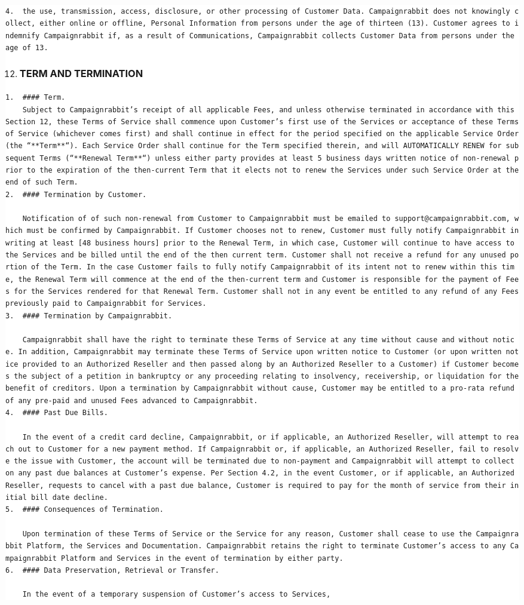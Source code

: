     4.  the use, transmission, access, disclosure, or other processing of Customer Data. Campaignrabbit does not knowingly collect, either online or offline, Personal Information from persons under the age of thirteen (13). Customer agrees to indemnify Campaignrabbit if, as a result of Communications, Campaignrabbit collects Customer Data from persons under the age of 13.

12.  ### TERM AND TERMINATION
    1.  #### Term.
        Subject to Campaignrabbit’s receipt of all applicable Fees, and unless otherwise terminated in accordance with this Section 12, these Terms of Service shall commence upon Customer’s first use of the Services or acceptance of these Terms of Service (whichever comes first) and shall continue in effect for the period specified on the applicable Service Order (the “**Term**“). Each Service Order shall continue for the Term specified therein, and will AUTOMATICALLY RENEW for subsequent Terms (“**Renewal Term**“) unless either party provides at least 5 business days written notice of non-renewal prior to the expiration of the then-current Term that it elects not to renew the Services under such Service Order at the end of such Term.
    2.  #### Termination by Customer.

        Notification of of such non-renewal from Customer to Campaignrabbit must be emailed to support@campaignrabbit.com, which must be confirmed by Campaignrabbit. If Customer chooses not to renew, Customer must fully notify Campaignrabbit in writing at least [48 business hours] prior to the Renewal Term, in which case, Customer will continue to have access to the Services and be billed until the end of the then current term. Customer shall not receive a refund for any unused portion of the Term. In the case Customer fails to fully notify Campaignrabbit of its intent not to renew within this time, the Renewal Term will commence at the end of the then-current term and Customer is responsible for the payment of Fees for the Services rendered for that Renewal Term. Customer shall not in any event be entitled to any refund of any Fees previously paid to Campaignrabbit for Services.
    3.  #### Termination by Campaignrabbit.

        Campaignrabbit shall have the right to terminate these Terms of Service at any time without cause and without notice. In addition, Campaignrabbit may terminate these Terms of Service upon written notice to Customer (or upon written notice provided to an Authorized Reseller and then passed along by an Authorized Reseller to a Customer) if Customer becomes the subject of a petition in bankruptcy or any proceeding relating to insolvency, receivership, or liquidation for the benefit of creditors. Upon a termination by Campaignrabbit without cause, Customer may be entitled to a pro-rata refund of any pre-paid and unused Fees advanced to Campaignrabbit.
    4.  #### Past Due Bills.

        In the event of a credit card decline, Campaignrabbit, or if applicable, an Authorized Reseller, will attempt to reach out to Customer for a new payment method. If Campaignrabbit or, if applicable, an Authorized Reseller, fail to resolve the issue with Customer, the account will be terminated due to non-payment and Campaignrabbit will attempt to collect on any past due balances at Customer’s expense. Per Section 4.2, in the event Customer, or if applicable, an Authorized Reseller, requests to cancel with a past due balance, Customer is required to pay for the month of service from their initial bill date decline.
    5.  #### Consequences of Termination.

        Upon termination of these Terms of Service or the Service for any reason, Customer shall cease to use the Campaignrabbit Platform, the Services and Documentation. Campaignrabbit retains the right to terminate Customer’s access to any Campaignrabbit Platform and Services in the event of termination by either party.
    6.  #### Data Preservation, Retrieval or Transfer.

        In the event of a temporary suspension of Customer’s access to Services,
